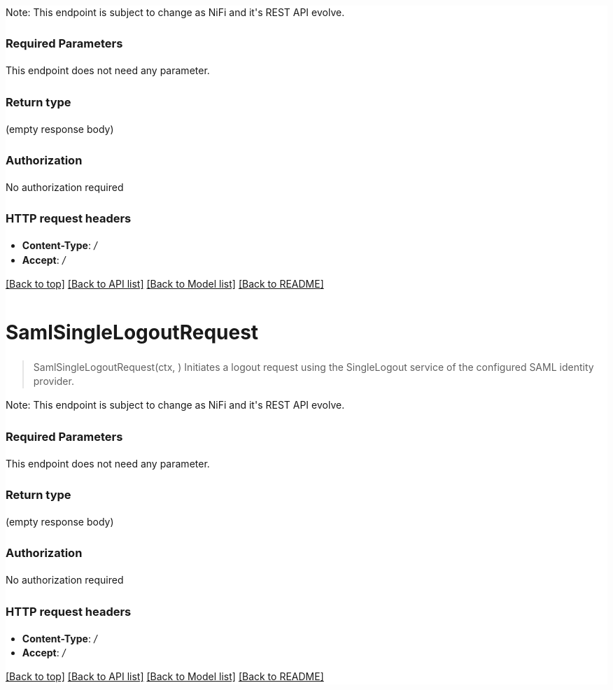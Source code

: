 Note: This endpoint is subject to change as NiFi and it's REST API evolve.

### Required Parameters
This endpoint does not need any parameter.

### Return type

 (empty response body)

### Authorization

No authorization required

### HTTP request headers

 - **Content-Type**: */*
 - **Accept**: */*

[[Back to top]](#) [[Back to API list]](../README.md#documentation-for-api-endpoints) [[Back to Model list]](../README.md#documentation-for-models) [[Back to README]](../README.md)

# **SamlSingleLogoutRequest**
> SamlSingleLogoutRequest(ctx, )
Initiates a logout request using the SingleLogout service of the configured SAML identity provider.

Note: This endpoint is subject to change as NiFi and it's REST API evolve.

### Required Parameters
This endpoint does not need any parameter.

### Return type

 (empty response body)

### Authorization

No authorization required

### HTTP request headers

 - **Content-Type**: */*
 - **Accept**: */*

[[Back to top]](#) [[Back to API list]](../README.md#documentation-for-api-endpoints) [[Back to Model list]](../README.md#documentation-for-models) [[Back to README]](../README.md)

